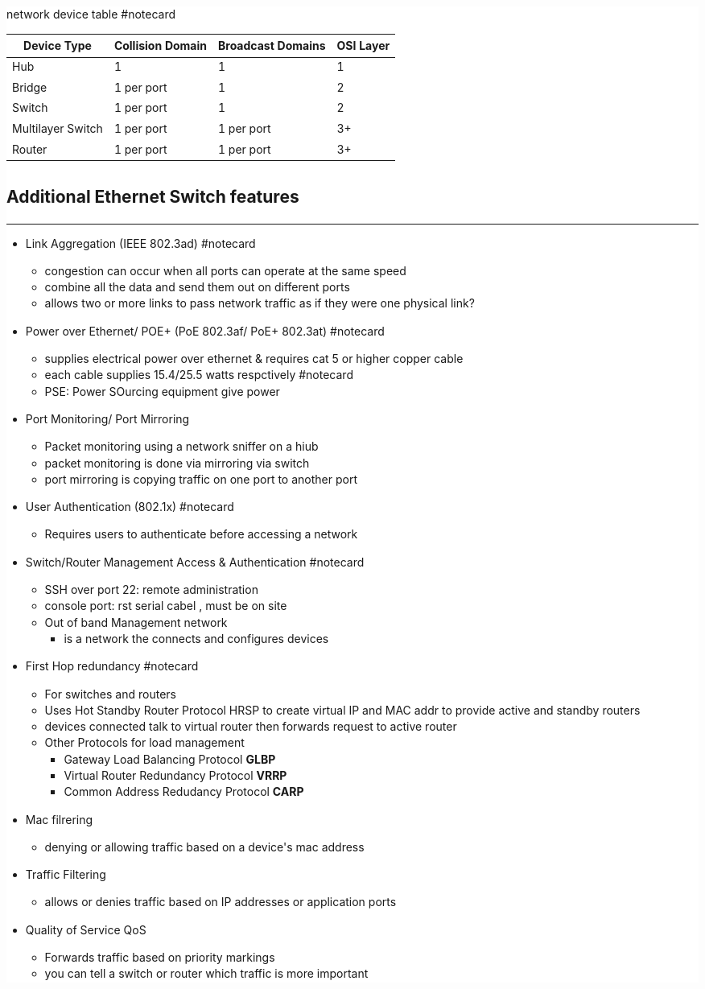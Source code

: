 
network device table #notecard 

| Device Type       | Collision Domain | Broadcast Domains | OSI Layer |
| ----------------- | ---------------- | ----------------- | --------- |
| Hub               | 1                | 1                 | 1         |
| Bridge            | 1 per port       | 1                 | 2         |
| Switch            | 1 per port       | 1                 | 2         |
| Multilayer Switch | 1 per port       | 1 per port        | 3+        |
| Router            | 1 per port       | 1 per port        | 3+        |
## Additional Ethernet Switch features
---
- Link Aggregation  (IEEE 802.3ad) #notecard
	-  congestion can occur when all ports can operate at the same speed 
	- combine all the data and send them out on different ports 
	- allows two or more links to pass network traffic as if they were one physical link?

- Power over Ethernet/ POE+ (PoE 802.3af/ PoE+ 802.3at) #notecard 
	- supplies electrical power over ethernet & requires cat 5 or higher copper cable
	- each cable supplies 15.4/25.5 watts respctively #notecard 
	- PSE: Power SOurcing equipment give power 

- Port Monitoring/ Port Mirroring 
	- Packet monitoring using a network sniffer on a hiub
	- packet monitoring is done via mirroring via switch 
	- port mirroring is copying traffic on one port to another port 

- User Authentication (802.1x) #notecard 
	- Requires users to authenticate before accessing a network
- Switch/Router Management Access & Authentication #notecard 
	- SSH over port 22: remote administration 
	- console port: rst serial cabel , must be on site 
	- Out of band Management network 
		- is a network the connects and configures devices 
- First Hop redundancy #notecard 
	- For switches and routers
	- Uses Hot Standby Router Protocol HRSP to create virtual IP and MAC addr to provide active and standby routers
	- devices connected talk to virtual router then forwards request to active router
	- Other Protocols for load management
		- Gateway Load Balancing Protocol **GLBP**
		- Virtual Router Redundancy Protocol **VRRP**
		- Common Address Redudancy Protocol **CARP**
- Mac filrering
	- denying or allowing traffic based on a device's mac address
- Traffic Filtering 
	- allows or denies traffic based on IP addresses or application ports
- Quality of Service QoS
	- Forwards traffic based on priority markings 
	- you can tell a switch or router which traffic is more important 
